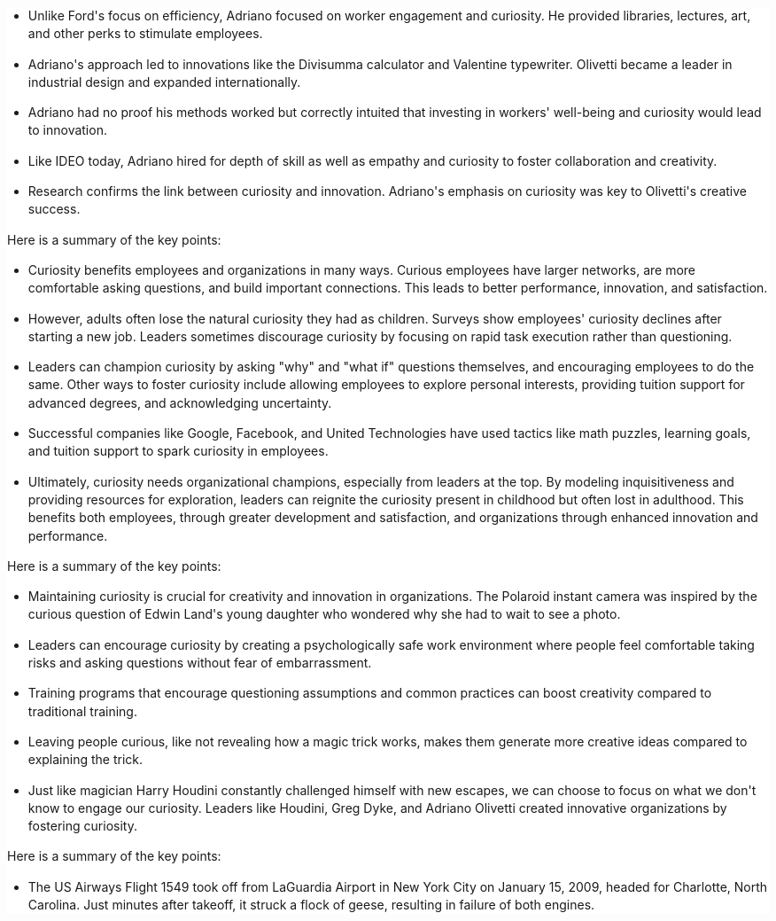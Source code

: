 - Unlike Ford's focus on efficiency, Adriano focused on worker engagement and curiosity. He provided libraries, lectures, art, and other perks to stimulate employees. 

- Adriano's approach led to innovations like the Divisumma calculator and Valentine typewriter. Olivetti became a leader in industrial design and expanded internationally.

- Adriano had no proof his methods worked but correctly intuited that investing in workers' well-being and curiosity would lead to innovation. 

- Like IDEO today, Adriano hired for depth of skill as well as empathy and curiosity to foster collaboration and creativity. 

- Research confirms the link between curiosity and innovation. Adriano's emphasis on curiosity was key to Olivetti's creative success.

 Here is a summary of the key points:

- Curiosity benefits employees and organizations in many ways. Curious employees have larger networks, are more comfortable asking questions, and build important connections. This leads to better performance, innovation, and satisfaction. 

- However, adults often lose the natural curiosity they had as children. Surveys show employees' curiosity declines after starting a new job. Leaders sometimes discourage curiosity by focusing on rapid task execution rather than questioning.

- Leaders can champion curiosity by asking "why" and "what if" questions themselves, and encouraging employees to do the same. Other ways to foster curiosity include allowing employees to explore personal interests, providing tuition support for advanced degrees, and acknowledging uncertainty.

- Successful companies like Google, Facebook, and United Technologies have used tactics like math puzzles, learning goals, and tuition support to spark curiosity in employees. 

- Ultimately, curiosity needs organizational champions, especially from leaders at the top. By modeling inquisitiveness and providing resources for exploration, leaders can reignite the curiosity present in childhood but often lost in adulthood. This benefits both employees, through greater development and satisfaction, and organizations through enhanced innovation and performance.

 Here is a summary of the key points:

- Maintaining curiosity is crucial for creativity and innovation in organizations. The Polaroid instant camera was inspired by the curious question of Edwin Land's young daughter who wondered why she had to wait to see a photo.

- Leaders can encourage curiosity by creating a psychologically safe work environment where people feel comfortable taking risks and asking questions without fear of embarrassment. 

- Training programs that encourage questioning assumptions and common practices can boost creativity compared to traditional training.

- Leaving people curious, like not revealing how a magic trick works, makes them generate more creative ideas compared to explaining the trick. 

- Just like magician Harry Houdini constantly challenged himself with new escapes, we can choose to focus on what we don't know to engage our curiosity. Leaders like Houdini, Greg Dyke, and Adriano Olivetti created innovative organizations by fostering curiosity.

 Here is a summary of the key points:

- The US Airways Flight 1549 took off from LaGuardia Airport in New York City on January 15, 2009, headed for Charlotte, North Carolina. Just minutes after takeoff, it struck a flock of geese, resulting in failure of both engines. 
